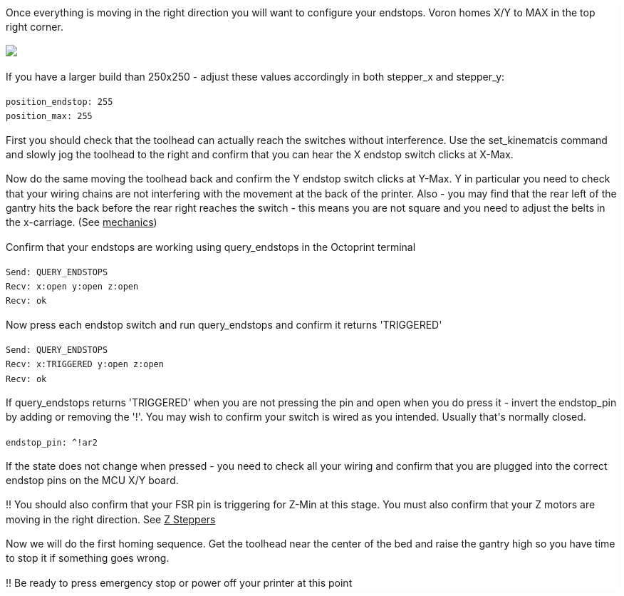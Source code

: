 Once everything is moving in the right direction you will want to configure your endstops. Voron homes X/Y to MAX in the top right corner.

![](https://i.imgur.com/VrO6eaB.png)

If you have a larger build than 250x250 - adjust these values accordingly in both stepper_x and stepper_y:

```
position_endstop: 255
position_max: 255
```

First you should check that the toolhead can actually reach the switches without interference. Use the set_kinematcis command and slowly jog the toolhead to the right and confirm that you can hear the X endstop switch clicks at X-Max. 


Now do the same moving the toolhead back and confirm the Y endstop switch clicks at Y-Max. Y in particular you need to check that your wiring chains are not interfering with the movement at the back of the printer. Also - you may find that the rear left of the gantry hits the back before the rear right reaches the switch - this means you are not square and you need to adjust the belts in the x-carriage. (See [mechanics](https://hackmd.io/c/SkJV_Sw9V/https%3A%2F%2Fhackmd.io%2F-Zgitmj2TwKtQzoedzPIVw)) 

Confirm that your endstops are working using query_endstops in the Octoprint terminal 

```
Send: QUERY_ENDSTOPS
Recv: x:open y:open z:open
Recv: ok
```

Now press each endstop switch and run query_endstops and confirm it returns 'TRIGGERED'

```
Send: QUERY_ENDSTOPS
Recv: x:TRIGGERED y:open z:open
Recv: ok
```

If query_endstops returns 'TRIGGERED' when you are not pressing the pin and open when you do press it - invert the endstop_pin by adding or removing the '!'. You may wish to confirm your switch is wired as you intended. Usually that's normally closed.

```
endstop_pin: ^!ar2
```

If the state does not change when pressed - you need to check all your wiring and confirm that you are plugged into the correct endstop pins on the MCU X/Y board. 

!! You should also confirm that your FSR pin is triggering for Z-Min at this stage. You must also confirm that your Z motors are moving in the right direction. See [Z Steppers](#Z-Steppers)

Now we will do the first homing sequence. Get the toolhead near the center of the bed and raise the gantry high so you have time to stop it if something goes wrong. 

!! Be ready to press emergency stop or power off your printer at this point
